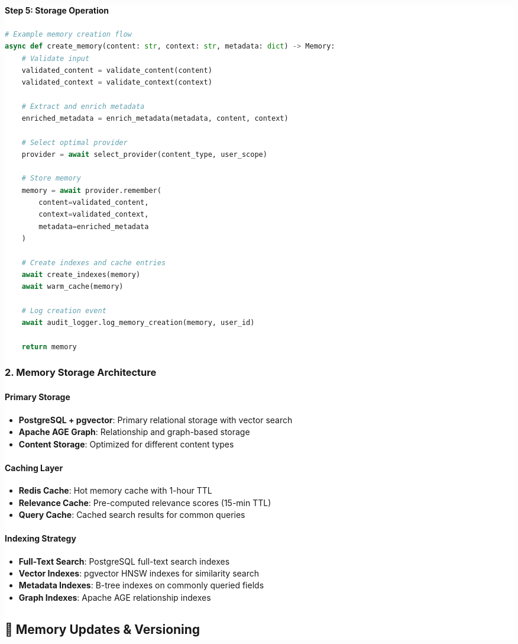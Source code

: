 #### **Step 5: Storage Operation**
```python
# Example memory creation flow
async def create_memory(content: str, context: str, metadata: dict) -> Memory:
    # Validate input
    validated_content = validate_content(content)
    validated_context = validate_context(context)

    # Extract and enrich metadata
    enriched_metadata = enrich_metadata(metadata, content, context)

    # Select optimal provider
    provider = await select_provider(content_type, user_scope)

    # Store memory
    memory = await provider.remember(
        content=validated_content,
        context=validated_context,
        metadata=enriched_metadata
    )

    # Create indexes and cache entries
    await create_indexes(memory)
    await warm_cache(memory)

    # Log creation event
    await audit_logger.log_memory_creation(memory, user_id)

    return memory
```

### **2. Memory Storage Architecture**

#### **Primary Storage**
- **PostgreSQL + pgvector**: Primary relational storage with vector search
- **Apache AGE Graph**: Relationship and graph-based storage
- **Content Storage**: Optimized for different content types

#### **Caching Layer**
- **Redis Cache**: Hot memory cache with 1-hour TTL
- **Relevance Cache**: Pre-computed relevance scores (15-min TTL)
- **Query Cache**: Cached search results for common queries

#### **Indexing Strategy**
- **Full-Text Search**: PostgreSQL full-text search indexes
- **Vector Indexes**: pgvector HNSW indexes for similarity search
- **Metadata Indexes**: B-tree indexes on commonly queried fields
- **Graph Indexes**: Apache AGE relationship indexes

## 🔄 **Memory Updates & Versioning**
